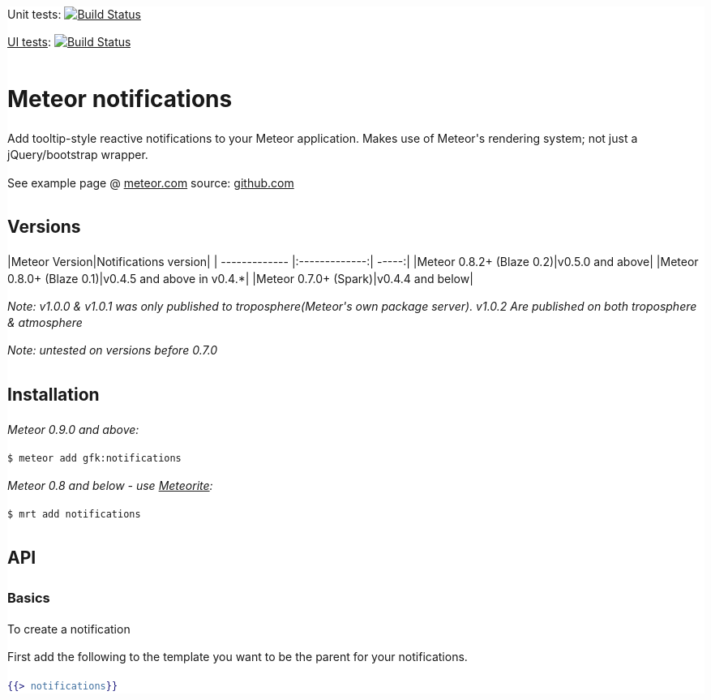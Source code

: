 Unit tests: [![Build Status](https://secure.travis-ci.org/gfk-ba/meteor-notifications.png)](http://travis-ci.org/gfk-ba/meteor-notifications)

[UI tests](http://notifications-example.meteor.com/): [![Build Status](https://secure.travis-ci.org/gfk-ba/meteor-notifications-example.png)](http://travis-ci.org/gfk-ba/meteor-notifications-example)


# Meteor notifications

Add tooltip-style reactive notifications to your Meteor application. Makes use of Meteor's rendering system; not just a jQuery/bootstrap wrapper.

See example page @ [meteor.com](http://notifications-example.meteor.com/) source: [github.com](https://github.com/gfk-ba/meteor-notifications-example)

## Versions
|Meteor Version|Notifications version|
| ------------- |:-------------:| -----:|
|Meteor 0.8.2+ (Blaze 0.2)|v0.5.0 and above|
|Meteor 0.8.0+ (Blaze 0.1)|v0.4.5 and above in v0.4.*|
|Meteor 0.7.0+ (Spark)|v0.4.4 and below|

*Note: v1.0.0 & v1.0.1 was only published to troposphere(Meteor's own package server). v1.0.2 Are published on both troposphere & atmosphere*

*Note: untested on versions before 0.7.0*

## Installation

*Meteor 0.9.0 and above:*

``` sh
$ meteor add gfk:notifications
```

*Meteor 0.8 and below - use [Meteorite](https://github.com/oortcloud/meteorite/):*

``` sh
$ mrt add notifications
```

## API

### Basics

To create a notification

First add the following to the template you want to be the parent for your notifications.
``` handlebars
{{> notifications}}
```

